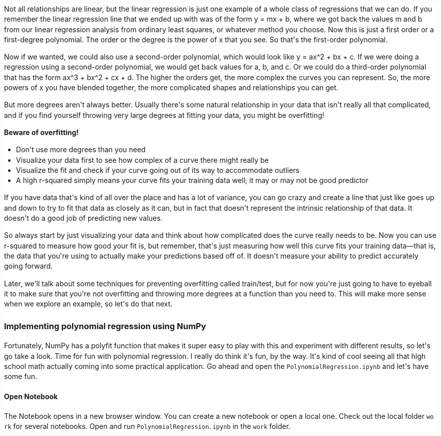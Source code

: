 
Not all relationships are linear, but the linear regression is just one example of a whole class of regressions that we can do. If you remember the linear regression line that we ended up with was of the form y = mx + b, where we got back the values m and b from our linear regression analysis from ordinary least squares, or whatever method you choose. Now this is just a first order or a first-degree polynomial. The order or the degree is the power of x that you see. So that's the first-order polynomial.

Now if we wanted, we could also use a second-order polynomial, which would look like y = ax^2 + bx + c. If we were doing a regression using a second-order polynomial, we would get back values for a, b, and c. Or we could do a third-order polynomial that has the form ax^3 + bx^2 + cx + d. The higher the orders get, the more complex the curves you can represent. So, the more powers of x you have blended together, the more complicated shapes and relationships you can get.

But more degrees aren't always better. Usually there's some natural relationship in your data that isn't really all that complicated, and if you find yourself throwing very large degrees at fitting your data, you might be overfitting!

**Beware of overfitting!**

- Don't use more degrees than you need
- Visualize your data first to see how complex of a curve there might really be
- Visualize the fit and check if your curve going out of its way to accommodate outliers
- A high r-squared simply means your curve fits your training data well; it may or may not be good predictor

If you have data that's kind of all over the place and has a lot of variance, you can go crazy and create a line that just like goes up and down to try to fit that data as closely as it can, but in fact that doesn't represent the intrinsic relationship of that data. It doesn't do a good job of predicting new values.

So always start by just visualizing your data and think about how complicated does the curve really needs to be. Now you can use r-squared to measure how good your fit is, but remember, that's just measuring how well this curve fits your training data—that is, the data that you're using to actually make your predictions based off of. It doesn't measure your ability to predict accurately going forward.

Later, we'll talk about some techniques for preventing overfitting called train/test, but for now you're just going to have to eyeball it to make sure that you're not overfitting and throwing more degrees at a function than you need to. This will make more sense when we explore an example, so let's do that next.

### Implementing polynomial regression using NumPy

Fortunately, NumPy has a polyfit function that makes it super easy to play with this and experiment with different results, so let's go take a look. Time for fun with polynomial regression. I really do think it's fun, by the way. It's kind of cool seeing all that high school math actually coming into some practical application. Go ahead and open the `PolynomialRegression.ipynb` and let's have some fun.

#### Open Notebook
The Notebook opens in a new browser window. You can create a new notebook or open a local one. Check out the local folder `work` for several notebooks. Open and run `PolynomialRegression.ipynb` in the `work` folder.
